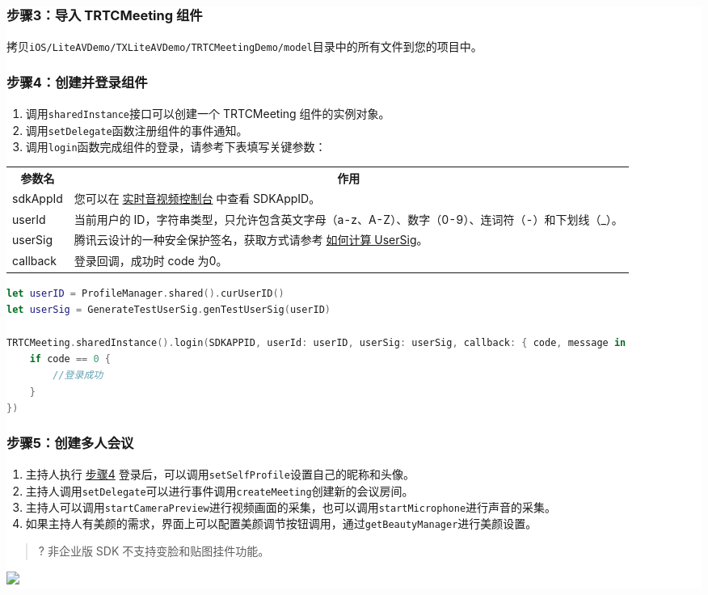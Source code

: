 [](id:model.step3)
### 步骤3：导入 TRTCMeeting 组件
拷贝`iOS/LiteAVDemo/TXLiteAVDemo/TRTCMeetingDemo/model`目录中的所有文件到您的项目中。

[](id:model.step4)
### 步骤4：创建并登录组件
1. 调用`sharedInstance`接口可以创建一个 TRTCMeeting 组件的实例对象。
2. 调用`setDelegate`函数注册组件的事件通知。
3. 调用`login`函数完成组件的登录，请参考下表填写关键参数：
<table> 
<tr>
<th>参数名</th>
<th>作用</th>
</tr><tr>
<td>sdkAppId</td>
<td>您可以在 <a href="https://console.cloud.tencent.com/trtc/app">实时音视频控制台</a> 中查看 SDKAppID。</td>
</tr><tr>
<td>userId</td>
<td>当前用户的 ID，字符串类型，只允许包含英文字母（a-z、A-Z）、数字（0-9）、连词符（-）和下划线（_）。</td>
</tr><tr>
<td>userSig</td>
<td>腾讯云设计的一种安全保护签名，获取方式请参考 <a href="https://cloud.tencent.com/document/product/647/17275">如何计算 UserSig</a>。</td>
</tr><tr>
<td>callback</td>
<td>登录回调，成功时 code 为0。</td>
</tr>
</table>

```swift
let userID = ProfileManager.shared().curUserID()
let userSig = GenerateTestUserSig.genTestUserSig(userID)

TRTCMeeting.sharedInstance().login(SDKAPPID, userId: userID, userSig: userSig, callback: { code, message in
    if code == 0 {
        //登录成功
    }
})
```

[](id:model.step5)
### 步骤5：创建多人会议
1. 主持人执行 [步骤4](#model.step4) 登录后，可以调用`setSelfProfile`设置自己的昵称和头像。
2. 主持人调用`setDelegate`可以进行事件调用`createMeeting`创建新的会议房间。
3. 主持人可以调用`startCameraPreview`进行视频画面的采集，也可以调用`startMicrophone`进行声音的采集。
4. 如果主持人有美颜的需求，界面上可以配置美颜调节按钮调用，通过`getBeautyManager`进行美颜设置。
>? 非企业版 SDK 不支持变脸和贴图挂件功能。

![](https://main.qcloudimg.com/raw/6e0cf097f46a8953cbebcf9995ba28c1.png)
